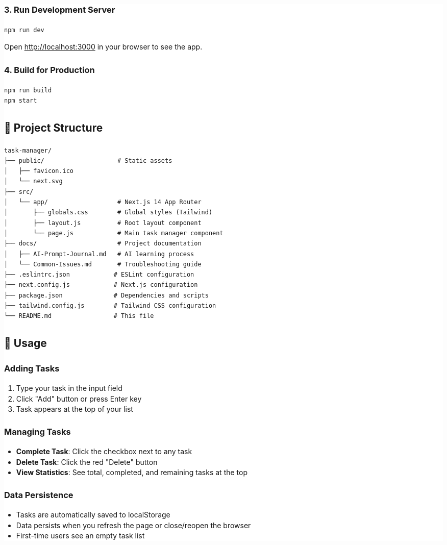 ### 3. Run Development Server

```bash
npm run dev
```

Open [http://localhost:3000](http://localhost:3000) in your browser to see the app.

### 4. Build for Production

```bash
npm run build
npm start
```

## 📁 Project Structure

```
task-manager/
├── public/                    # Static assets
│   ├── favicon.ico
│   └── next.svg
├── src/
│   └── app/                   # Next.js 14 App Router
│       ├── globals.css        # Global styles (Tailwind)
│       ├── layout.js          # Root layout component
│       └── page.js            # Main task manager component
├── docs/                      # Project documentation
│   ├── AI-Prompt-Journal.md   # AI learning process
│   └── Common-Issues.md       # Troubleshooting guide
├── .eslintrc.json            # ESLint configuration
├── next.config.js            # Next.js configuration
├── package.json              # Dependencies and scripts
├── tailwind.config.js        # Tailwind CSS configuration
└── README.md                 # This file
```

## 🎯 Usage

### Adding Tasks
1. Type your task in the input field
2. Click "Add" button or press Enter key
3. Task appears at the top of your list

### Managing Tasks
- **Complete Task**: Click the checkbox next to any task
- **Delete Task**: Click the red "Delete" button
- **View Statistics**: See total, completed, and remaining tasks at the top

### Data Persistence
- Tasks are automatically saved to localStorage
- Data persists when you refresh the page or close/reopen the browser
- First-time users see an empty task list

